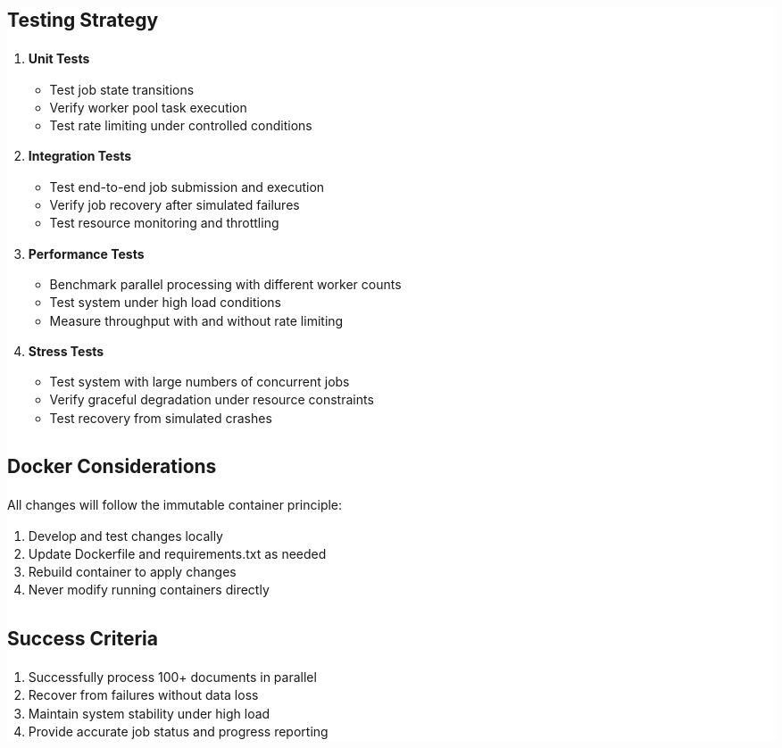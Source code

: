 ## Testing Strategy

1. **Unit Tests**
   - Test job state transitions
   - Verify worker pool task execution
   - Test rate limiting under controlled conditions

2. **Integration Tests**
   - Test end-to-end job submission and execution
   - Verify job recovery after simulated failures
   - Test resource monitoring and throttling

3. **Performance Tests**
   - Benchmark parallel processing with different worker counts
   - Test system under high load conditions
   - Measure throughput with and without rate limiting

4. **Stress Tests**
   - Test system with large numbers of concurrent jobs
   - Verify graceful degradation under resource constraints
   - Test recovery from simulated crashes

## Docker Considerations

All changes will follow the immutable container principle:

1. Develop and test changes locally
2. Update Dockerfile and requirements.txt as needed
3. Rebuild container to apply changes
4. Never modify running containers directly

## Success Criteria

1. Successfully process 100+ documents in parallel
2. Recover from failures without data loss
3. Maintain system stability under high load
4. Provide accurate job status and progress reporting
